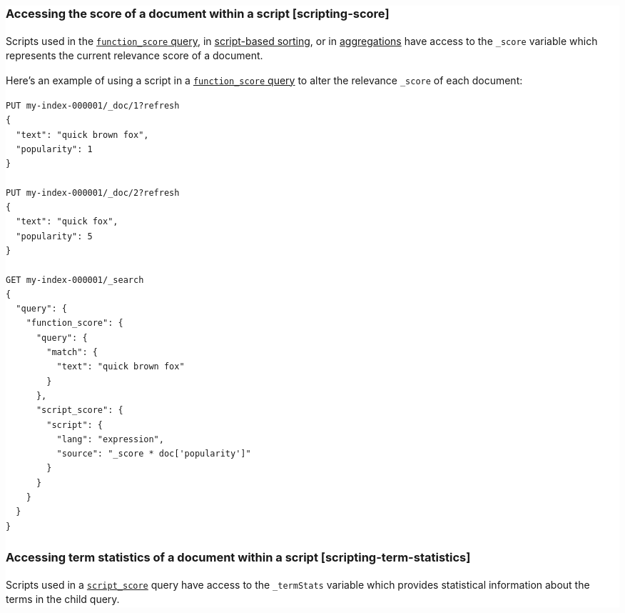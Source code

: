 
### Accessing the score of a document within a script [scripting-score]

Scripts used in the [`function_score` query](elasticsearch://reference/query-languages/query-dsl/query-dsl-function-score-query.md), in [script-based sorting](elasticsearch://reference/elasticsearch/rest-apis/sort-search-results.md), or in [aggregations](../query-filter/aggregations.md) have access to the `_score` variable which represents the current relevance score of a document.

Here’s an example of using a script in a [`function_score` query](elasticsearch://reference/query-languages/query-dsl/query-dsl-function-score-query.md) to alter the relevance `_score` of each document:

```console
PUT my-index-000001/_doc/1?refresh
{
  "text": "quick brown fox",
  "popularity": 1
}

PUT my-index-000001/_doc/2?refresh
{
  "text": "quick fox",
  "popularity": 5
}

GET my-index-000001/_search
{
  "query": {
    "function_score": {
      "query": {
        "match": {
          "text": "quick brown fox"
        }
      },
      "script_score": {
        "script": {
          "lang": "expression",
          "source": "_score * doc['popularity']"
        }
      }
    }
  }
}
```


### Accessing term statistics of a document within a script [scripting-term-statistics]

Scripts used in a [`script_score`](elasticsearch://reference/query-languages/query-dsl/query-dsl-script-score-query.md) query have access to the `_termStats` variable which provides statistical information about the terms in the child query.
